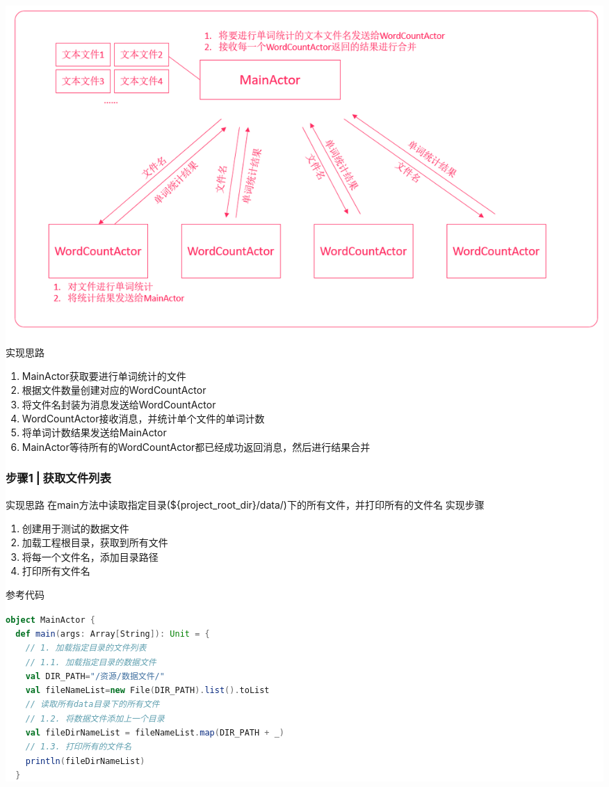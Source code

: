 ![1552798868918](03_scala/1552798868918.png)

实现思路

1. MainActor获取要进行单词统计的文件
2. 根据文件数量创建对应的WordCountActor
3. 将文件名封装为消息发送给WordCountActor
4. WordCountActor接收消息，并统计单个文件的单词计数
5. 将单词计数结果发送给MainActor
6. MainActor等待所有的WordCountActor都已经成功返回消息，然后进行结果合并

### 步骤1 | 获取文件列表

实现思路
在main方法中读取指定目录(${project_root_dir}/data/)下的所有文件，并打印所有的文件名
实现步骤

1. 创建用于测试的数据文件
2. 加载工程根目录，获取到所有文件
3. 将每一个文件名，添加目录路径
4. 打印所有文件名

参考代码

```scala
object MainActor {
  def main(args: Array[String]): Unit = {
    // 1. 加载指定目录的文件列表
    // 1.1. 加载指定目录的数据文件
    val DIR_PATH="/资源/数据文件/"
    val fileNameList=new File(DIR_PATH).list().toList
    // 读取所有data目录下的所有文件
    // 1.2. 将数据文件添加上一个目录
    val fileDirNameList = fileNameList.map(DIR_PATH + _)
    // 1.3. 打印所有的文件名
    println(fileDirNameList)
  }

```
